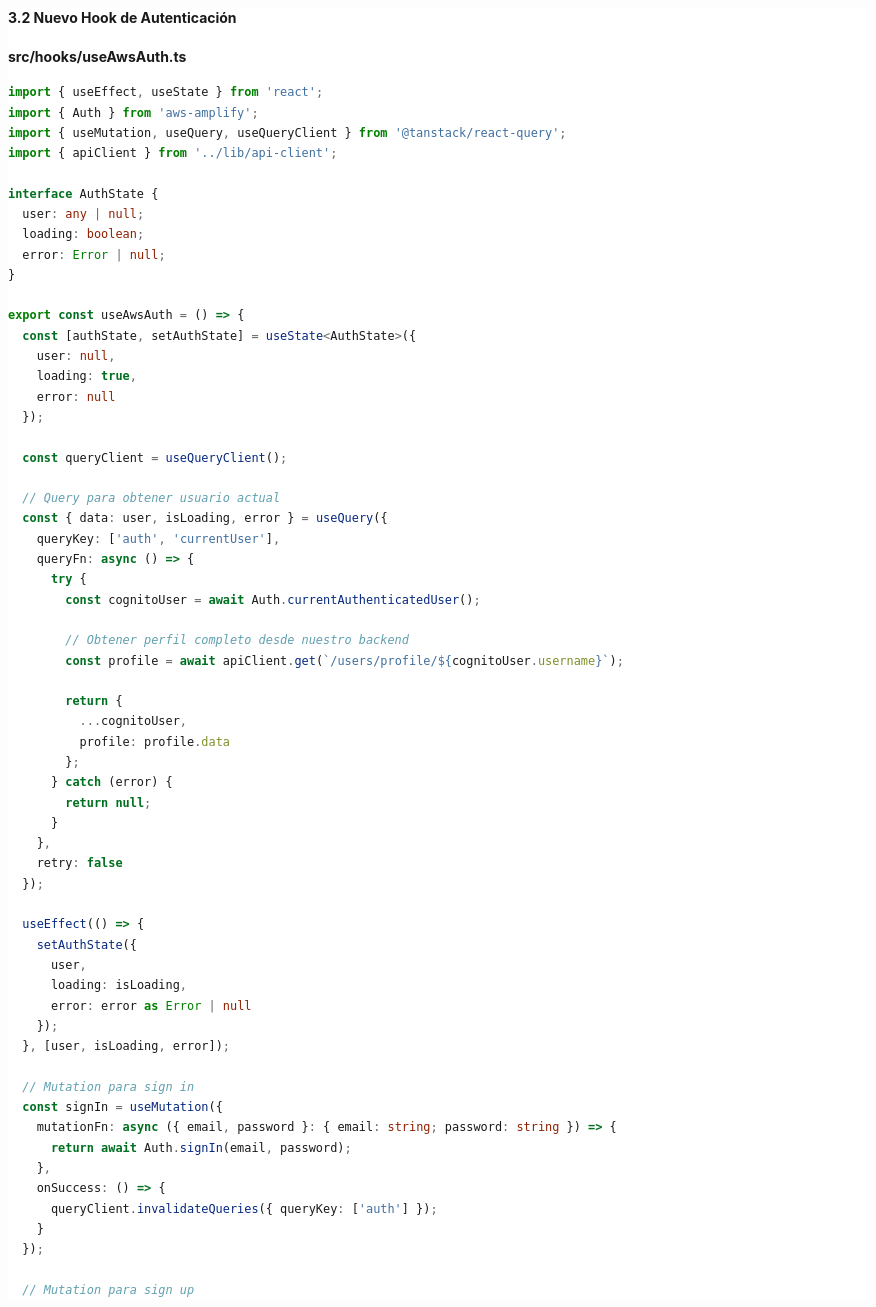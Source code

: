 #### **3.2 Nuevo Hook de Autenticación**

**src/hooks/useAwsAuth.ts**
```typescript
import { useEffect, useState } from 'react';
import { Auth } from 'aws-amplify';
import { useMutation, useQuery, useQueryClient } from '@tanstack/react-query';
import { apiClient } from '../lib/api-client';

interface AuthState {
  user: any | null;
  loading: boolean;
  error: Error | null;
}

export const useAwsAuth = () => {
  const [authState, setAuthState] = useState<AuthState>({
    user: null,
    loading: true,
    error: null
  });
  
  const queryClient = useQueryClient();

  // Query para obtener usuario actual
  const { data: user, isLoading, error } = useQuery({
    queryKey: ['auth', 'currentUser'],
    queryFn: async () => {
      try {
        const cognitoUser = await Auth.currentAuthenticatedUser();
        
        // Obtener perfil completo desde nuestro backend
        const profile = await apiClient.get(`/users/profile/${cognitoUser.username}`);
        
        return {
          ...cognitoUser,
          profile: profile.data
        };
      } catch (error) {
        return null;
      }
    },
    retry: false
  });

  useEffect(() => {
    setAuthState({
      user,
      loading: isLoading,
      error: error as Error | null
    });
  }, [user, isLoading, error]);

  // Mutation para sign in
  const signIn = useMutation({
    mutationFn: async ({ email, password }: { email: string; password: string }) => {
      return await Auth.signIn(email, password);
    },
    onSuccess: () => {
      queryClient.invalidateQueries({ queryKey: ['auth'] });
    }
  });

  // Mutation para sign up
```